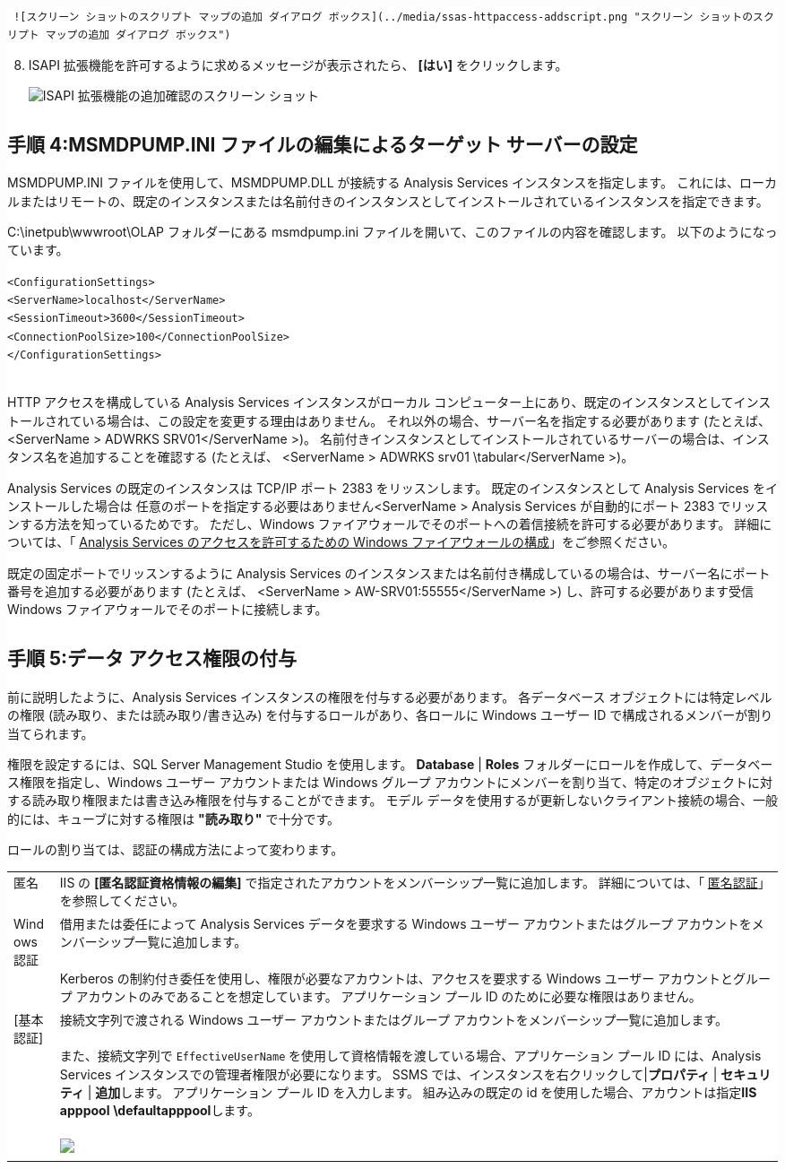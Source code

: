      ![スクリーン ショットのスクリプト マップの追加 ダイアログ ボックス](../media/ssas-httpaccess-addscript.png "スクリーン ショットのスクリプト マップの追加 ダイアログ ボックス")  
  
8.  ISAPI 拡張機能を許可するように求めるメッセージが表示されたら、 **[はい]** をクリックします。  
  
     ![ISAPI 拡張機能の追加確認のスクリーン ショット](../media/ssas-httpaccess-isapiprompt.png "ISAPI 拡張機能の追加確認のスクリーン ショット")  
  
##  <a name="bkmk_edit"></a> 手順 4:MSMDPUMP.INI ファイルの編集によるターゲット サーバーの設定  
 MSMDPUMP.INI ファイルを使用して、MSMDPUMP.DLL が接続する Analysis Services インスタンスを指定します。 これには、ローカルまたはリモートの、既定のインスタンスまたは名前付きのインスタンスとしてインストールされているインスタンスを指定できます。  
  
 C:\inetpub\wwwroot\OLAP フォルダーにある msmdpump.ini ファイルを開いて、このファイルの内容を確認します。 以下のようになっています。  
  
```  
<ConfigurationSettings>  
<ServerName>localhost</ServerName>  
<SessionTimeout>3600</SessionTimeout>  
<ConnectionPoolSize>100</ConnectionPoolSize>  
</ConfigurationSettings>  
  
```  
  
 HTTP アクセスを構成している Analysis Services インスタンスがローカル コンピューター上にあり、既定のインスタンスとしてインストールされている場合は、この設定を変更する理由はありません。 それ以外の場合、サーバー名を指定する必要があります (たとえば、 \<ServerName > ADWRKS SRV01\</ServerName >)。 名前付きインスタンスとしてインストールされているサーバーの場合は、インスタンス名を追加することを確認する (たとえば、 \<ServerName > ADWRKS srv01 \tabular\</ServerName >)。  
  
 Analysis Services の既定のインスタンスは TCP/IP ポート 2383 をリッスンします。 既定のインスタンスとして Analysis Services をインストールした場合は 任意のポートを指定する必要はありません\<ServerName > Analysis Services が自動的にポート 2383 でリッスンする方法を知っているためです。 ただし、Windows ファイアウォールでそのポートへの着信接続を許可する必要があります。 詳細については、「 [Analysis Services のアクセスを許可するための Windows ファイアウォールの構成](configure-the-windows-firewall-to-allow-analysis-services-access.md)」をご参照ください。  
  
 既定の固定ポートでリッスンするように Analysis Services のインスタンスまたは名前付き構成しているの場合は、サーバー名にポート番号を追加する必要があります (たとえば、 \<ServerName > AW-SRV01:55555\</ServerName >) し、許可する必要があります受信Windows ファイアウォールでそのポートに接続します。  
  
## <a name="step-5-grant-data-access-permissions"></a>手順 5:データ アクセス権限の付与  
 前に説明したように、Analysis Services インスタンスの権限を付与する必要があります。 各データベース オブジェクトには特定レベルの権限 (読み取り、または読み取り/書き込み) を付与するロールがあり、各ロールに Windows ユーザー ID で構成されるメンバーが割り当てられます。  
  
 権限を設定するには、SQL Server Management Studio を使用します。 **Database**  |  **Roles** フォルダーにロールを作成して、データベース権限を指定し、Windows ユーザー アカウントまたは Windows グループ アカウントにメンバーを割り当て、特定のオブジェクトに対する読み取り権限または書き込み権限を付与することができます。 モデル データを使用するが更新しないクライアント接続の場合、一般的には、キューブに対する権限は **"読み取り"** で十分です。  
  
 ロールの割り当ては、認証の構成方法によって変わります。  
  
|||  
|-|-|  
|匿名|IIS の **[匿名認証資格情報の編集]** で指定されたアカウントをメンバーシップ一覧に追加します。 詳細については、「 [匿名認証](http://www.iis.net/configreference/system.webserver/security/authentication/anonymousauthentication)」を参照してください。|  
|Windows 認証|借用または委任によって Analysis Services データを要求する Windows ユーザー アカウントまたはグループ アカウントをメンバーシップ一覧に追加します。<br /><br /> Kerberos の制約付き委任を使用し、権限が必要なアカウントは、アクセスを要求する Windows ユーザー アカウントとグループ アカウントのみであることを想定しています。 アプリケーション プール ID のために必要な権限はありません。|  
|[基本認証]|接続文字列で渡される Windows ユーザー アカウントまたはグループ アカウントをメンバーシップ一覧に追加します。<br /><br /> また、接続文字列で `EffectiveUserName` を使用して資格情報を渡している場合、アプリケーション プール ID には、Analysis Services インスタンスでの管理者権限が必要になります。 SSMS では、インスタンスを右クリックして&#124;**プロパティ** &#124; **セキュリティ** &#124; **追加**します。 アプリケーション プール ID を入力します。 組み込みの既定の id を使用した場合、アカウントは指定**IIS apppool \defaultapppool**します。<br /><br /> ![](../media/ssas-httpaccess-iisapppoolidentity.png)|  
  